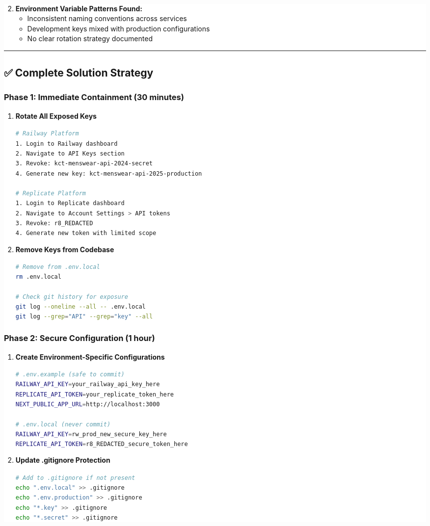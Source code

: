 2. **Environment Variable Patterns Found:**
   - Inconsistent naming conventions across services
   - Development keys mixed with production configurations
   - No clear rotation strategy documented

---

## ✅ Complete Solution Strategy

### Phase 1: Immediate Containment (30 minutes)
1. **Rotate All Exposed Keys**
   ```bash
   # Railway Platform
   1. Login to Railway dashboard
   2. Navigate to API Keys section
   3. Revoke: kct-menswear-api-2024-secret
   4. Generate new key: kct-menswear-api-2025-production
   
   # Replicate Platform
   1. Login to Replicate dashboard
   2. Navigate to Account Settings > API tokens
   3. Revoke: r8_REDACTED
   4. Generate new token with limited scope
   ```

2. **Remove Keys from Codebase**
   ```bash
   # Remove from .env.local
   rm .env.local
   
   # Check git history for exposure
   git log --oneline --all -- .env.local
   git log --grep="API" --grep="key" --all
   ```

### Phase 2: Secure Configuration (1 hour)
1. **Create Environment-Specific Configurations**
   ```bash
   # .env.example (safe to commit)
   RAILWAY_API_KEY=your_railway_api_key_here
   REPLICATE_API_TOKEN=your_replicate_token_here
   NEXT_PUBLIC_APP_URL=http://localhost:3000
   
   # .env.local (never commit)
   RAILWAY_API_KEY=rw_prod_new_secure_key_here
   REPLICATE_API_TOKEN=r8_REDACTED_secure_token_here
   ```

2. **Update .gitignore Protection**
   ```bash
   # Add to .gitignore if not present
   echo ".env.local" >> .gitignore
   echo ".env.production" >> .gitignore
   echo "*.key" >> .gitignore
   echo "*.secret" >> .gitignore
   ```
